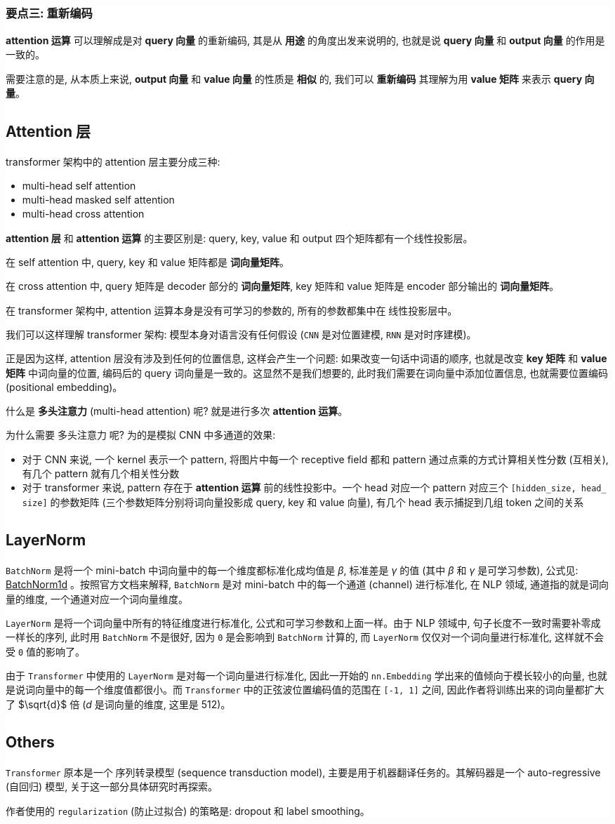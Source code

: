### 要点三: 重新编码

**attention 运算** 可以理解成是对 **query 向量** 的重新编码, 其是从 **用途** 的角度出发来说明的, 也就是说 **query 向量** 和 **output 向量** 的作用是一致的。

需要注意的是, 从本质上来说, **output 向量** 和 **value 向量** 的性质是 **相似** 的, 我们可以 **重新编码** 其理解为用 **value 矩阵** 来表示 **query 向量**。

## Attention 层

transformer 架构中的 attention 层主要分成三种:

+ multi-head self attention
+ multi-head masked self attention
+ multi-head cross attention

**attention 层** 和 **attention 运算** 的主要区别是: query, key, value 和 output 四个矩阵都有一个线性投影层。

在 self attention 中, query, key 和 value 矩阵都是 **词向量矩阵**。

在 cross attention 中, query 矩阵是 decoder 部分的 **词向量矩阵**, key 矩阵和 value 矩阵是 encoder 部分输出的 **词向量矩阵**。

在 transformer 架构中, attention 运算本身是没有可学习的参数的, 所有的参数都集中在 线性投影层中。

我们可以这样理解 transformer 架构: 模型本身对语言没有任何假设 (`CNN` 是对位置建模, `RNN` 是对时序建模)。

正是因为这样, attention 层没有涉及到任何的位置信息, 这样会产生一个问题: 如果改变一句话中词语的顺序, 也就是改变 **key 矩阵** 和 **value 矩阵** 中词向量的位置, 编码后的 query 词向量是一致的。这显然不是我们想要的, 此时我们需要在词向量中添加位置信息, 也就需要位置编码 (positional embedding)。

什么是 **多头注意力** (multi-head attention) 呢? 就是进行多次 **attention 运算**。

为什么需要 多头注意力 呢? 为的是模拟 CNN 中多通道的效果:

+ 对于 CNN 来说, 一个 kernel 表示一个 pattern, 将图片中每一个 receptive field 都和 pattern 通过点乘的方式计算相关性分数 (互相关), 有几个 pattern 就有几个相关性分数
+ 对于 transformer 来说, pattern 存在于 **attention 运算** 前的线性投影中。一个 head 对应一个 pattern 对应三个 `[hidden_size, head_size]` 的参数矩阵 (三个参数矩阵分别将词向量投影成 query, key 和 value 向量), 有几个 head 表示捕捉到几组 token 之间的关系

## LayerNorm

`BatchNorm` 是将一个 mini-batch 中词向量中的每一个维度都标准化成均值是 $\beta$, 标准差是 $\gamma$ 的值 (其中 $\beta$ 和 $\gamma$ 是可学习参数), 公式见: [BatchNorm1d](https://pytorch.org/docs/stable/generated/torch.nn.BatchNorm1d.html) 。按照官方文档来解释, `BatchNorm` 是对 mini-batch 中的每一个通道 (channel) 进行标准化, 在 NLP 领域, 通道指的就是词向量的维度, 一个通道对应一个词向量维度。

`LayerNorm` 是将一个词向量中所有的特征维度进行标准化, 公式和可学习参数和上面一样。由于 NLP 领域中, 句子长度不一致时需要补零成一样长的序列, 此时用 `BatchNorm` 不是很好, 因为 `0` 是会影响到 `BatchNorm` 计算的, 而 `LayerNorm` 仅仅对一个词向量进行标准化, 这样就不会受 `0` 值的影响了。

由于 `Transformer` 中使用的 `LayerNorm` 是对每一个词向量进行标准化, 因此一开始的 `nn.Embedding` 学出来的值倾向于模长较小的向量, 也就是说词向量中的每一个维度值都很小。而 `Transformer` 中的正弦波位置编码值的范围在 `[-1, 1]` 之间, 因此作者将训练出来的词向量都扩大了 $\sqrt{d}$ 倍 ($d$ 是词向量的维度, 这里是 512)。

## Others

`Transformer` 原本是一个 序列转录模型 (sequence transduction model), 主要是用于机器翻译任务的。其解码器是一个 auto-regressive (自回归) 模型, 关于这一部分具体研究时再探索。

作者使用的 `regularization` (防止过拟合) 的策略是: dropout 和 label smoothing。
